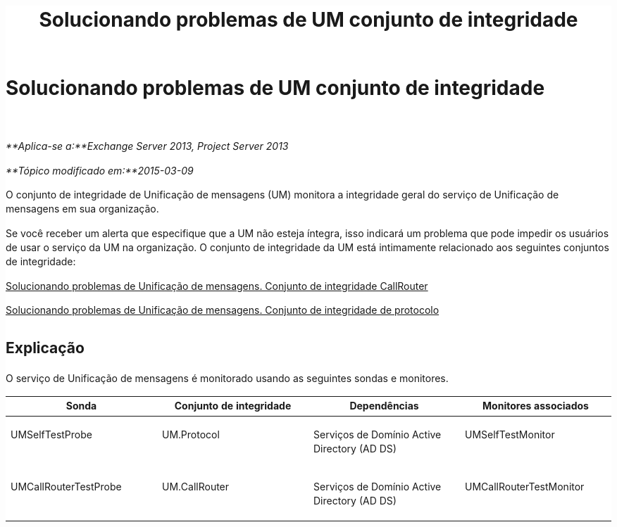 ﻿---
title: Solucionando problemas de UM conjunto de integridade
TOCTitle: Solucionando problemas de UM conjunto de integridade
ms:assetid: db947791-63ce-45dd-8634-1dfa5f55e2c2
ms:mtpsurl: https://technet.microsoft.com/pt-br/library/ms.exch.scom.um(v=EXCHG.150)
ms:contentKeyID: 53275636
ms.date: 03/07/2017
mtps_version: v=EXCHG.150
ms.translationtype: MT
---

# Solucionando problemas de UM conjunto de integridade

 

_**Aplica-se a:**Exchange Server 2013, Project Server 2013_

_**Tópico modificado em:**2015-03-09_

O conjunto de integridade de Unificação de mensagens (UM) monitora a integridade geral do serviço de Unificação de mensagens em sua organização.

Se você receber um alerta que especifique que a UM não esteja íntegra, isso indicará um problema que pode impedir os usuários de usar o serviço da UM na organização. O conjunto de integridade da UM está intimamente relacionado aos seguintes conjuntos de integridade:

[Solucionando problemas de Unificação de mensagens. Conjunto de integridade CallRouter](troubleshooting-um-callrouter-health-set.md)

[Solucionando problemas de Unificação de mensagens. Conjunto de integridade de protocolo](troubleshooting-um-protocol-health-set.md)

## Explicação

O serviço de Unificação de mensagens é monitorado usando as seguintes sondas e monitores.


<table>
<colgroup>
<col style="width: 25%" />
<col style="width: 25%" />
<col style="width: 25%" />
<col style="width: 25%" />
</colgroup>
<thead>
<tr class="header">
<th>Sonda</th>
<th>Conjunto de integridade</th>
<th>Dependências</th>
<th>Monitores associados</th>
</tr>
</thead>
<tbody>
<tr class="odd">
<td><p>UMSelfTestProbe</p></td>
<td><p>UM.Protocol</p></td>
<td><p>Serviços de Domínio Active Directory (AD DS)</p></td>
<td><p>UMSelfTestMonitor</p></td>
</tr>
<tr class="even">
<td><p>UMCallRouterTestProbe</p></td>
<td><p>UM.CallRouter</p></td>
<td><p>Serviços de Domínio Active Directory (AD DS)</p></td>
<td><p>UMCallRouterTestMonitor</p></td>
</tr>
</tbody>